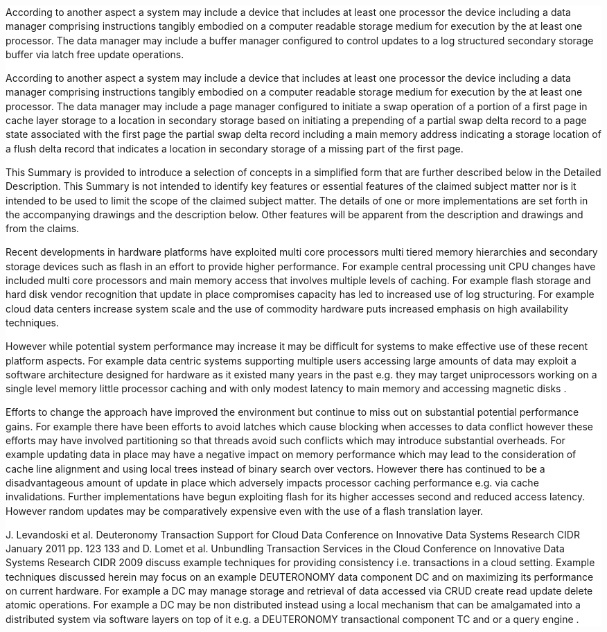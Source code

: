 According to another aspect a system may include a device that includes at least one processor the device including a data manager comprising instructions tangibly embodied on a computer readable storage medium for execution by the at least one processor. The data manager may include a buffer manager configured to control updates to a log structured secondary storage buffer via latch free update operations.

According to another aspect a system may include a device that includes at least one processor the device including a data manager comprising instructions tangibly embodied on a computer readable storage medium for execution by the at least one processor. The data manager may include a page manager configured to initiate a swap operation of a portion of a first page in cache layer storage to a location in secondary storage based on initiating a prepending of a partial swap delta record to a page state associated with the first page the partial swap delta record including a main memory address indicating a storage location of a flush delta record that indicates a location in secondary storage of a missing part of the first page.

This Summary is provided to introduce a selection of concepts in a simplified form that are further described below in the Detailed Description. This Summary is not intended to identify key features or essential features of the claimed subject matter nor is it intended to be used to limit the scope of the claimed subject matter. The details of one or more implementations are set forth in the accompanying drawings and the description below. Other features will be apparent from the description and drawings and from the claims.

Recent developments in hardware platforms have exploited multi core processors multi tiered memory hierarchies and secondary storage devices such as flash in an effort to provide higher performance. For example central processing unit CPU changes have included multi core processors and main memory access that involves multiple levels of caching. For example flash storage and hard disk vendor recognition that update in place compromises capacity has led to increased use of log structuring. For example cloud data centers increase system scale and the use of commodity hardware puts increased emphasis on high availability techniques.

However while potential system performance may increase it may be difficult for systems to make effective use of these recent platform aspects. For example data centric systems supporting multiple users accessing large amounts of data may exploit a software architecture designed for hardware as it existed many years in the past e.g. they may target uniprocessors working on a single level memory little processor caching and with only modest latency to main memory and accessing magnetic disks .

Efforts to change the approach have improved the environment but continue to miss out on substantial potential performance gains. For example there have been efforts to avoid latches which cause blocking when accesses to data conflict however these efforts may have involved partitioning so that threads avoid such conflicts which may introduce substantial overheads. For example updating data in place may have a negative impact on memory performance which may lead to the consideration of cache line alignment and using local trees instead of binary search over vectors. However there has continued to be a disadvantageous amount of update in place which adversely impacts processor caching performance e.g. via cache invalidations. Further implementations have begun exploiting flash for its higher accesses second and reduced access latency. However random updates may be comparatively expensive even with the use of a flash translation layer.

J. Levandoski et al. Deuteronomy Transaction Support for Cloud Data Conference on Innovative Data Systems Research CIDR January 2011 pp. 123 133 and D. Lomet et al. Unbundling Transaction Services in the Cloud Conference on Innovative Data Systems Research CIDR 2009 discuss example techniques for providing consistency i.e. transactions in a cloud setting. Example techniques discussed herein may focus on an example DEUTERONOMY data component DC and on maximizing its performance on current hardware. For example a DC may manage storage and retrieval of data accessed via CRUD create read update delete atomic operations. For example a DC may be non distributed instead using a local mechanism that can be amalgamated into a distributed system via software layers on top of it e.g. a DEUTERONOMY transactional component TC and or a query engine .
